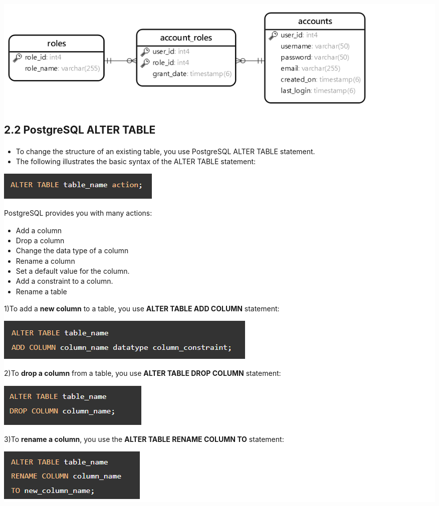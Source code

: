 ![](media/9cca2675da904da5b531d0341c7405d1.png)

## 2.2 PostgreSQL ALTER TABLE

-   To change the structure of an existing table, you use PostgreSQL ALTER TABLE statement.
-   The following illustrates the basic syntax of the ALTER TABLE statement:

![](media/030b489ee50f2d0cce61d74a564b3464.png)

PostgreSQL provides you with many actions:

-   Add a column
-   Drop a column
-   Change the data type of a column
-   Rename a column
-   Set a default value for the column.
-   Add a constraint to a column.
-   Rename a table

1)To add a **new column** to a table, you use **ALTER TABLE ADD COLUMN** statement:

![](media/555767639151edae909fa50c64494b62.png)

2)To **drop a column** from a table, you use **ALTER TABLE DROP COLUMN** statement:

![](media/bc179679019ee0b46f12491960e78bc4.png)

3)To **rename a column**, you use the **ALTER TABLE RENAME COLUMN TO** statement:

![](media/bca46fe14cae85797f419968cddf1a63.png)
